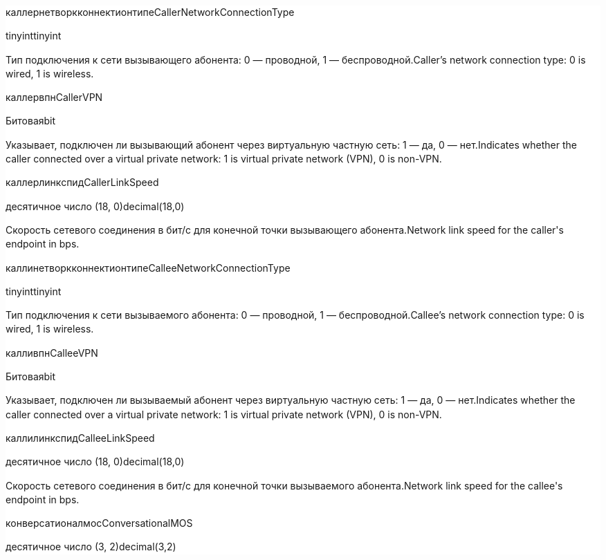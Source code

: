 </tr>
<tr class="odd">
<td><p><span data-ttu-id="d7498-298">каллернетворкконнектионтипе</span><span class="sxs-lookup"><span data-stu-id="d7498-298">CallerNetworkConnectionType</span></span></p></td>
<td><p><span data-ttu-id="d7498-299">tinyint</span><span class="sxs-lookup"><span data-stu-id="d7498-299">tinyint</span></span></p></td>
<td><p><span data-ttu-id="d7498-300">Тип подключения к сети вызывающего абонента: 0 — проводной, 1 — беспроводной.</span><span class="sxs-lookup"><span data-stu-id="d7498-300">Caller’s network connection type: 0 is wired, 1 is wireless.</span></span></p></td>
</tr>
<tr class="even">
<td><p><span data-ttu-id="d7498-301">каллервпн</span><span class="sxs-lookup"><span data-stu-id="d7498-301">CallerVPN</span></span></p></td>
<td><p><span data-ttu-id="d7498-302">Битовая</span><span class="sxs-lookup"><span data-stu-id="d7498-302">bit</span></span></p></td>
<td><p><span data-ttu-id="d7498-303">Указывает, подключен ли вызывающий абонент через виртуальную частную сеть: 1 — да, 0 — нет.</span><span class="sxs-lookup"><span data-stu-id="d7498-303">Indicates whether the caller connected over a virtual private network: 1 is virtual private network (VPN), 0 is non-VPN.</span></span></p></td>
</tr>
<tr class="odd">
<td><p><span data-ttu-id="d7498-304">каллерлинкспид</span><span class="sxs-lookup"><span data-stu-id="d7498-304">CallerLinkSpeed</span></span></p></td>
<td><p><span data-ttu-id="d7498-305">десятичное число (18, 0)</span><span class="sxs-lookup"><span data-stu-id="d7498-305">decimal(18,0)</span></span></p></td>
<td><p><span data-ttu-id="d7498-306">Скорость сетевого соединения в бит/с для конечной точки вызывающего абонента.</span><span class="sxs-lookup"><span data-stu-id="d7498-306">Network link speed for the caller's endpoint in bps.</span></span></p></td>
</tr>
<tr class="even">
<td><p><span data-ttu-id="d7498-307">каллинетворкконнектионтипе</span><span class="sxs-lookup"><span data-stu-id="d7498-307">CalleeNetworkConnectionType</span></span></p></td>
<td><p><span data-ttu-id="d7498-308">tinyint</span><span class="sxs-lookup"><span data-stu-id="d7498-308">tinyint</span></span></p></td>
<td><p><span data-ttu-id="d7498-309">Тип подключения к сети вызываемого абонента: 0 — проводной, 1 — беспроводной.</span><span class="sxs-lookup"><span data-stu-id="d7498-309">Callee’s network connection type: 0 is wired, 1 is wireless.</span></span></p></td>
</tr>
<tr class="odd">
<td><p><span data-ttu-id="d7498-310">калливпн</span><span class="sxs-lookup"><span data-stu-id="d7498-310">CalleeVPN</span></span></p></td>
<td><p><span data-ttu-id="d7498-311">Битовая</span><span class="sxs-lookup"><span data-stu-id="d7498-311">bit</span></span></p></td>
<td><p><span data-ttu-id="d7498-312">Указывает, подключен ли вызываемый абонент через виртуальную частную сеть: 1 — да, 0 — нет.</span><span class="sxs-lookup"><span data-stu-id="d7498-312">Indicates whether the caller connected over a virtual private network: 1 is virtual private network (VPN), 0 is non-VPN.</span></span></p></td>
</tr>
<tr class="even">
<td><p><span data-ttu-id="d7498-313">каллилинкспид</span><span class="sxs-lookup"><span data-stu-id="d7498-313">CalleeLinkSpeed</span></span></p></td>
<td><p><span data-ttu-id="d7498-314">десятичное число (18, 0)</span><span class="sxs-lookup"><span data-stu-id="d7498-314">decimal(18,0)</span></span></p></td>
<td><p><span data-ttu-id="d7498-315">Скорость сетевого соединения в бит/с для конечной точки вызываемого абонента.</span><span class="sxs-lookup"><span data-stu-id="d7498-315">Network link speed for the callee's endpoint in bps.</span></span></p></td>
</tr>
<tr class="odd">
<td><p><span data-ttu-id="d7498-316">конверсатионалмос</span><span class="sxs-lookup"><span data-stu-id="d7498-316">ConversationalMOS</span></span></p></td>
<td><p><span data-ttu-id="d7498-317">десятичное число (3, 2)</span><span class="sxs-lookup"><span data-stu-id="d7498-317">decimal(3,2)</span></span></p></td>